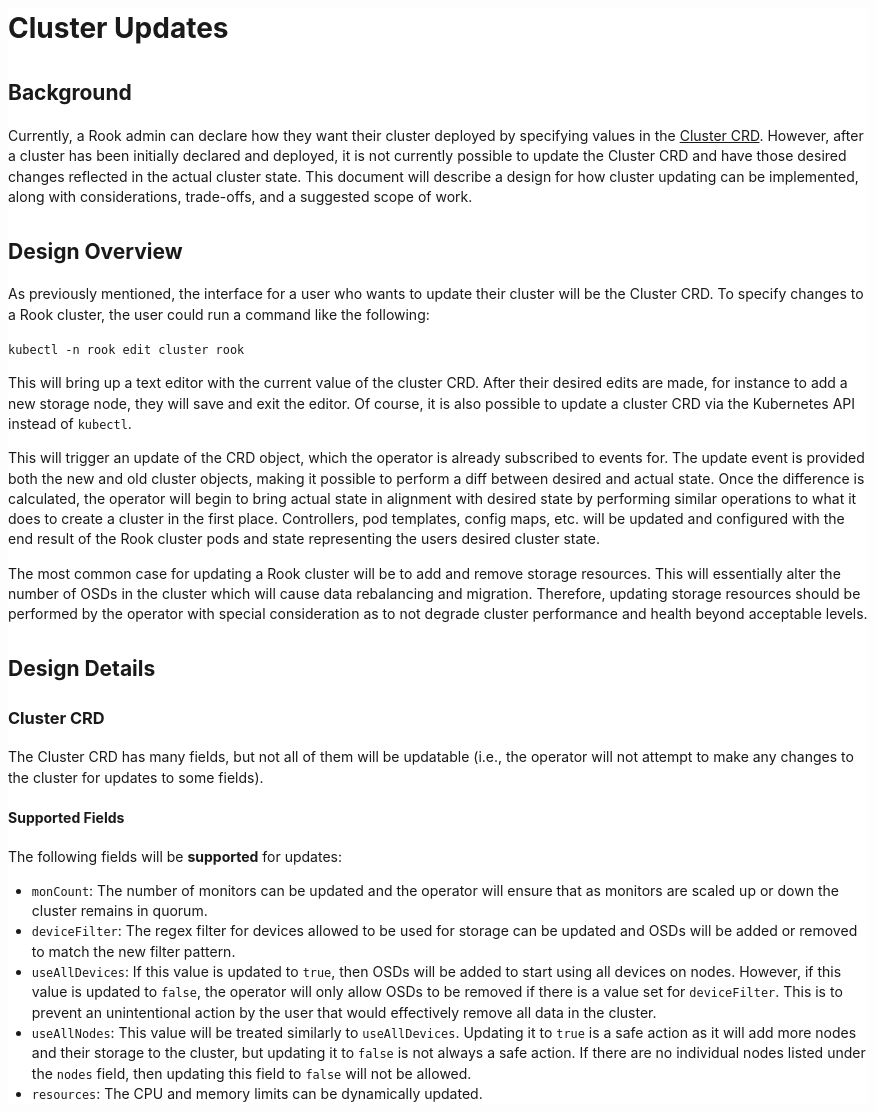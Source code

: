 # Cluster Updates

## Background
Currently, a Rook admin can declare how they want their cluster deployed by specifying values in the [Cluster CRD](../Documentation/ceph-cluster-crd.md).
However, after a cluster has been initially declared and deployed, it is not currently possible to update the Cluster CRD and have those desired changes reflected in the actual cluster state.
This document will describe a design for how cluster updating can be implemented, along with considerations, trade-offs, and a suggested scope of work.

## Design Overview
As previously mentioned, the interface for a user who wants to update their cluster will be the Cluster CRD.
To specify changes to a Rook cluster, the user could run a command like the following:
```console
kubectl -n rook edit cluster rook
```
This will bring up a text editor with the current value of the cluster CRD.
After their desired edits are made, for instance to add a new storage node, they will save and exit the editor.
Of course, it is also possible to update a cluster CRD via the Kubernetes API instead of `kubectl`.

This will trigger an update of the CRD object, which the operator is already subscribed to events for.
The update event is provided both the new and old cluster objects, making it possible to perform a diff between desired and actual state.
Once the difference is calculated, the operator will begin to bring actual state in alignment with desired state by performing similar operations to what it does to create a cluster in the first place.
Controllers, pod templates, config maps, etc. will be updated and configured with the end result of the Rook cluster pods and state representing the users desired cluster state.

The most common case for updating a Rook cluster will be to add and remove storage resources.
This will essentially alter the number of OSDs in the cluster which will cause data rebalancing and migration.
Therefore, updating storage resources should be performed by the operator with special consideration as to not degrade cluster performance and health beyond acceptable levels.

## Design Details
### Cluster CRD
The Cluster CRD has many fields, but not all of them will be updatable (i.e., the operator will not attempt to make any changes to the cluster for updates to some fields).
#### Supported Fields
The following fields will be **supported** for updates:
* `monCount`: The number of monitors can be updated and the operator will ensure that as monitors are scaled up or down the cluster remains in quorum.
* `deviceFilter`: The regex filter for devices allowed to be used for storage can be updated and OSDs will be added or removed to match the new filter pattern.
* `useAllDevices`: If this value is updated to `true`, then OSDs will be added to start using all devices on nodes.
However, if this value is updated to `false`, the operator will only allow OSDs to be removed if there is a value set for `deviceFilter`.
This is to prevent an unintentional action by the user that would effectively remove all data in the cluster.
* `useAllNodes`: This value will be treated similarly to `useAllDevices`.
Updating it to `true` is a safe action as it will add more nodes and their storage to the cluster, but updating it to `false` is not always a safe action.
If there are no individual nodes listed under the `nodes` field, then updating this field to `false` will not be allowed.
* `resources`: The CPU and memory limits can be dynamically updated.